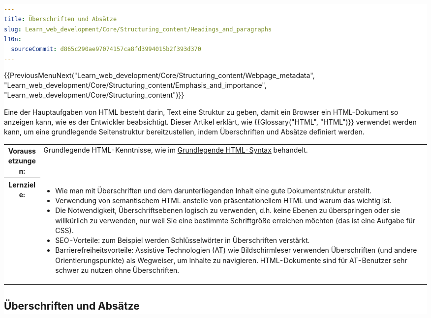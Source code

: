 ```yaml
---
title: Überschriften und Absätze
slug: Learn_web_development/Core/Structuring_content/Headings_and_paragraphs
l10n:
  sourceCommit: d865c290ae97074157ca8fd3994015b2f393d370
---
```


{{PreviousMenuNext("Learn_web_development/Core/Structuring_content/Webpage_metadata", "Learn_web_development/Core/Structuring_content/Emphasis_and_importance", "Learn_web_development/Core/Structuring_content")}}

Eine der Hauptaufgaben von HTML besteht darin, Text eine Struktur zu geben, damit ein Browser ein HTML-Dokument so anzeigen kann, wie es der Entwickler beabsichtigt. Dieser Artikel erklärt, wie {{Glossary("HTML", "HTML")}} verwendet werden kann, um eine grundlegende Seitenstruktur bereitzustellen, indem Überschriften und Absätze definiert werden.

<table>
  <tbody>
    <tr>
      <th scope="row">Voraussetzungen:</th>
      <td>
        Grundlegende HTML-Kenntnisse, wie im
        <a href="/de/docs/Learn_web_development/Core/Structuring_content/Basic_HTML_syntax"
          >Grundlegende HTML-Syntax</a
        > behandelt.
      </td>
    </tr>
    <tr>
      <th scope="row">Lernziele:</th>
      <td>
        <ul>
          <li>Wie man mit Überschriften und dem darunterliegenden Inhalt eine gute Dokumentstruktur erstellt.</li>
          <li>Verwendung von semantischem HTML anstelle von präsentationellem HTML und warum das wichtig ist.</li>
          <li>Die Notwendigkeit, Überschriftsebenen logisch zu verwenden, d.h. keine Ebenen zu überspringen oder sie willkürlich zu verwenden, nur weil Sie eine bestimmte Schriftgröße erreichen möchten (das ist eine Aufgabe für CSS).</li>
          <li>SEO-Vorteile: zum Beispiel werden Schlüsselwörter in Überschriften verstärkt.</li>
          <li>Barrierefreiheitsvorteile: Assistive Technologien (AT) wie Bildschirmleser verwenden Überschriften (und andere Orientierungspunkte) als Wegweiser, um Inhalte zu navigieren. HTML-Dokumente sind für AT-Benutzer sehr schwer zu nutzen ohne Überschriften.</li>
        </ul>
      </td>
    </tr>
  </tbody>
</table>

## Überschriften und Absätze

